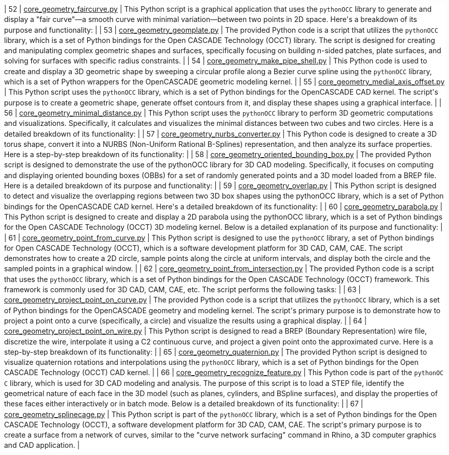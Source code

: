 | 52 | [core_geometry_faircurve.py](#core_geometry_faircurvepy) | This Python script is a graphical application that uses the `pythonOCC` library to generate and display a "fair curve"—a smooth curve with minimal variation—between two points in 2D space. Here's a breakdown of its purpose and functionality: |
| 53 | [core_geometry_geomplate.py](#core_geometry_geomplatepy) | The provided Python code is a script that utilizes the `pythonOCC` library, which is a set of Python bindings for the Open CASCADE Technology (OCCT) library. The script is designed for creating and manipulating complex geometric shapes and surfaces, specifically focusing on building n-sided patches, plate surfaces, and solving for surfaces with specific radius constraints. |
| 54 | [core_geometry_make_pipe_shell.py](#core_geometry_make_pipe_shellpy) | This Python code is used to create and display a 3D geometric shape by sweeping a circular profile along a Bezier curve spline using the `pythonOCC` library, which is a set of Python wrappers for the OpenCASCADE geometric modeling kernel. |
| 55 | [core_geometry_medial_axis_offset.py](#core_geometry_medial_axis_offsetpy) | This Python script uses the `pythonOCC` library, which is a set of Python bindings for the OpenCASCADE CAD kernel. The script's purpose is to create a geometric shape, generate offset contours from it, and display these shapes using a graphical interface. |
| 56 | [core_geometry_minimal_distance.py](#core_geometry_minimal_distancepy) | This Python script uses the `pythonOCC` library to perform 3D geometric computations and visualizations. Specifically, it calculates and visualizes the minimal distances between two cubes and two circles. Here is a detailed breakdown of its functionality: |
| 57 | [core_geometry_nurbs_converter.py](#core_geometry_nurbs_converterpy) | This Python code is designed to create a 3D torus shape, convert it into a NURBS (Non-Uniform Rational B-Splines) representation, and then analyze its surface properties. Here is a step-by-step breakdown of its functionality: |
| 58 | [core_geometry_oriented_bounding_box.py](#core_geometry_oriented_bounding_boxpy) | The provided Python script is designed to demonstrate the use of the pythonOCC library for 3D CAD modeling. Specifically, it focuses on computing and displaying oriented bounding boxes (OBBs) for a set of randomly generated points and a 3D model loaded from a BREP file. Here is a detailed breakdown of its purpose and functionality: |
| 59 | [core_geometry_overlap.py](#core_geometry_overlappy) | This Python script is designed to detect and visualize the overlapping regions between two 3D box shapes using the pythonOCC library, which is a set of Python bindings for the OpenCASCADE CAD kernel. Here's a detailed breakdown of its functionality: |
| 60 | [core_geometry_parabola.py](#core_geometry_parabolapy) | This Python script is designed to create and display a 2D parabola using the pythonOCC library, which is a set of Python bindings for the Open CASCADE Technology (OCCT) 3D modeling kernel. Below is a detailed explanation of its purpose and functionality: |
| 61 | [core_geometry_point_from_curve.py](#core_geometry_point_from_curvepy) | This Python script is designed to use the `pythonOCC` library, a set of Python bindings for Open CASCADE Technology (OCCT), which is a software development platform for 3D CAD, CAM, CAE. The script demonstrates how to create a 2D circle, sample points along the circle at uniform intervals, and display both the circle and the sampled points in a graphical window. |
| 62 | [core_geometry_point_from_intersection.py](#core_geometry_point_from_intersectionpy) | The provided Python code is a script that uses the `pythonOCC` library, which is a set of Python bindings for the Open CASCADE Technology (OCCT) framework. This framework is commonly used for 3D CAD, CAM, CAE, etc. The script performs the following tasks: |
| 63 | [core_geometry_project_point_on_curve.py](#core_geometry_project_point_on_curvepy) | The provided Python code is a script that utilizes the `pythonOCC` library, which is a set of Python bindings for the OpenCASCADE geometry and modeling kernel. The script's primary purpose is to demonstrate how to project a point onto a curve (specifically, a circle) and visualize the results using a graphical display. |
| 64 | [core_geometry_project_point_on_wire.py](#core_geometry_project_point_on_wirepy) | This Python script is designed to read a BREP (Boundary Representation) wire file, discretize the wire, interpolate it using a C2 continuous curve, and project a given point onto the approximated curve. Here is a step-by-step breakdown of its functionality: |
| 65 | [core_geometry_quaternion.py](#core_geometry_quaternionpy) | The provided Python script is designed to visualize quaternion rotations and interpolations using the `pythonOCC` library, which is a set of Python bindings for the Open CASCADE Technology (OCCT) CAD kernel. |
| 66 | [core_geometry_recognize_feature.py](#core_geometry_recognize_featurepy) | This Python code is part of the `pythonOCC` library, which is used for 3D CAD modeling and analysis. The purpose of this script is to load a STEP file, identify the geometrical nature of each face in the 3D model (such as planes, cylinders, and BSpline surfaces), and display the properties of these faces either interactively or in batch mode. Below is a detailed breakdown of its functionality: |
| 67 | [core_geometry_splinecage.py](#core_geometry_splinecagepy) | This Python script is part of the `pythonOCC` library, which is a set of Python bindings for the Open CASCADE Technology (OCCT), a software development platform for 3D CAD, CAM, CAE. The script's primary purpose is to create a surface from a network of curves, similar to the "curve network surfacing" command in Rhino, a 3D computer graphics and CAD application. |